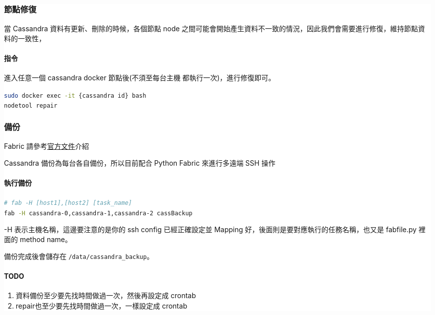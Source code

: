 ### 節點修復

當 Cassandra 資料有更新、刪除的時候，各個節點 node 之間可能會開始產生資料不一致的情況，因此我們會需要進行修復，維持節點資料的一致性，

#### 指令

進入任意一個 cassandra docker 節點後(不須至每台主機 都執行一次)，進行修復即可。

```bash
sudo docker exec -it {cassandra id} bash
nodetool repair
```

### 備份

Fabric 請參考[官方文件](http://www.fabfile.org/)介紹

Cassandra 備份為每台各自備份，所以目前配合 Python Fabric 來進行多遠端 SSH 操作

#### 執行備份

```bash
# fab -H [host1],[host2] [task_name]
fab -H cassandra-0,cassandra-1,cassandra-2 cassBackup
```

-H 表示主機名稱，這邊要注意的是你的 ssh config 已經正確設定並 Mapping 好，後面則是要對應執行的任務名稱，也又是 fabfile.py 裡面的 method name。

備份完成後會儲存在 `/data/cassandra_backup`。

#### TODO
1. 資料備份至少要先找時間做過一次，然後再設定成 crontab
1. repair也至少要先找時間做過一次，一樣設定成 crontab